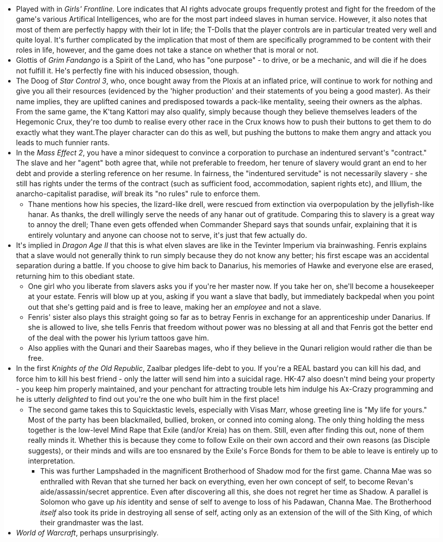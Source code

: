 -   Played with in _Girls' Frontline._ Lore indicates that AI rights advocate groups frequently protest and fight for the freedom of the game's various Artifical Intelligences, who are for the most part indeed slaves in human service. However, it also notes that most of them are perfectly happy with their lot in life; the T-Dolls that the player controls are in particular treated very well and quite loyal. It's further complicated by the implication that most of them are specifically programmed to be content with their roles in life, however, and the game does not take a stance on whether that is moral or not.
-   Glottis of _Grim Fandango_ is a Spirit of the Land, who has "one purpose" - to drive, or be a mechanic, and will die if he does not fulfill it. He's perfectly fine with his induced obsession, though.
-   The Doog of _Star Control 3_, who, once bought away from the Ploxis at an inflated price, will continue to work for nothing and give you all their resources (evidenced by the 'higher production' and their statements of you being a good master). As their name implies, they are uplifted canines and predisposed towards a pack-like mentality, seeing their owners as the alphas. From the same game, the K'tang Kattori may also qualify, simply because though they believe themselves leaders of the Hegemonic Crux, they're too dumb to realise every other race in the Crux knows how to push their buttons to get them to do exactly what they want.The player character can do this as well, but pushing the buttons to make them angry and attack you leads to much funnier rants.
-   In the _Mass Effect 2_, you have a minor sidequest to convince a corporation to purchase an indentured servant's "contract." The slave and her "agent" both agree that, while not preferable to freedom, her tenure of slavery would grant an end to her debt and provide a sterling reference on her resume. In fairness, the "indentured servitude" is not necessarily slavery - she still has rights under the terms of the contract (such as sufficient food, accommodation, sapient rights etc), and Illium, the anarcho-capitalist paradise, _will_ break its "no rules" rule to enforce them.
    -   Thane mentions how his species, the lizard-like drell, were rescued from extinction via overpopulation by the jellyfish-like hanar. As thanks, the drell willingly serve the needs of any hanar out of gratitude. Comparing this to slavery is a great way to annoy the drell; Thane even gets offended when Commander Shepard says that sounds unfair, explaining that it is entirely voluntary and anyone can choose not to serve, it's just that few actually do.
-   It's implied in _Dragon Age II_ that this is what elven slaves are like in the Tevinter Imperium via brainwashing. Fenris explains that a slave would not generally think to run simply because they do not know any better; his first escape was an accidental separation during a battle. If you choose to give him back to Danarius, his memories of Hawke and everyone else are erased, returning him to this obediant state.
    -   One girl who you liberate from slavers asks you if you're her master now. If you take her on, she'll become a housekeeper at your estate. Fenris will blow up at you, asking if you want a slave that badly, but immediately backpedal when you point out that she's getting paid and is free to leave, making her an _employee_ and not a slave.
    -   Fenris' sister also plays this straight going so far as to betray Fenris in exchange for an apprenticeship under Danarius. If she is allowed to live, she tells Fenris that freedom without power was no blessing at all and that Fenris got the better end of the deal with the power his lyrium tattoos gave him.
    -   Also applies with the Qunari and their Saarebas mages, who if they believe in the Qunari religion would rather die than be free.
-   In the first _Knights of the Old Republic_, Zaalbar pledges life-debt to you. If you're a REAL bastard you can kill his dad, and force him to kill his best friend - only the latter will send him into a suicidal rage. HK-47 also doesn't mind being your property - you keep him properly maintained, and your penchant for attracting trouble lets him indulge his Ax-Crazy programming and he is utterly _delighted_ to find out you're the one who built him in the first place!
    -   The second game takes this to Squicktastic levels, especially with Visas Marr, whose greeting line is "My life for yours." Most of the party has been blackmailed, bullied, broken, or conned into coming along. The only thing holding the mess together is the low-level Mind Rape that Exile (and/or Kreia) has on them. Still, even after finding this out, none of them really minds it. Whether this is because they come to follow Exile on their own accord and their own reasons (as Disciple suggests), or their minds and wills are too ensnared by the Exile's Force Bonds for them to be able to leave is entirely up to interpretation.
        -   This was further Lampshaded in the magnificent Brotherhood of Shadow mod for the first game. Channa Mae was so enthralled with Revan that she turned her back on everything, even her own concept of self, to become Revan's aide/assassin/secret apprentice. Even after discovering all this, she does not regret her time as Shadow. A parallel is Solomon who gave up _his_ identity and sense of self to avenge to loss of his Padawan, Channa Mae. The Brotherhood _itself_ also took its pride in destroying all sense of self, acting only as an extension of the will of the Sith King, of which their grandmaster was the last.
-   _World of Warcraft_, perhaps unsurprisingly.